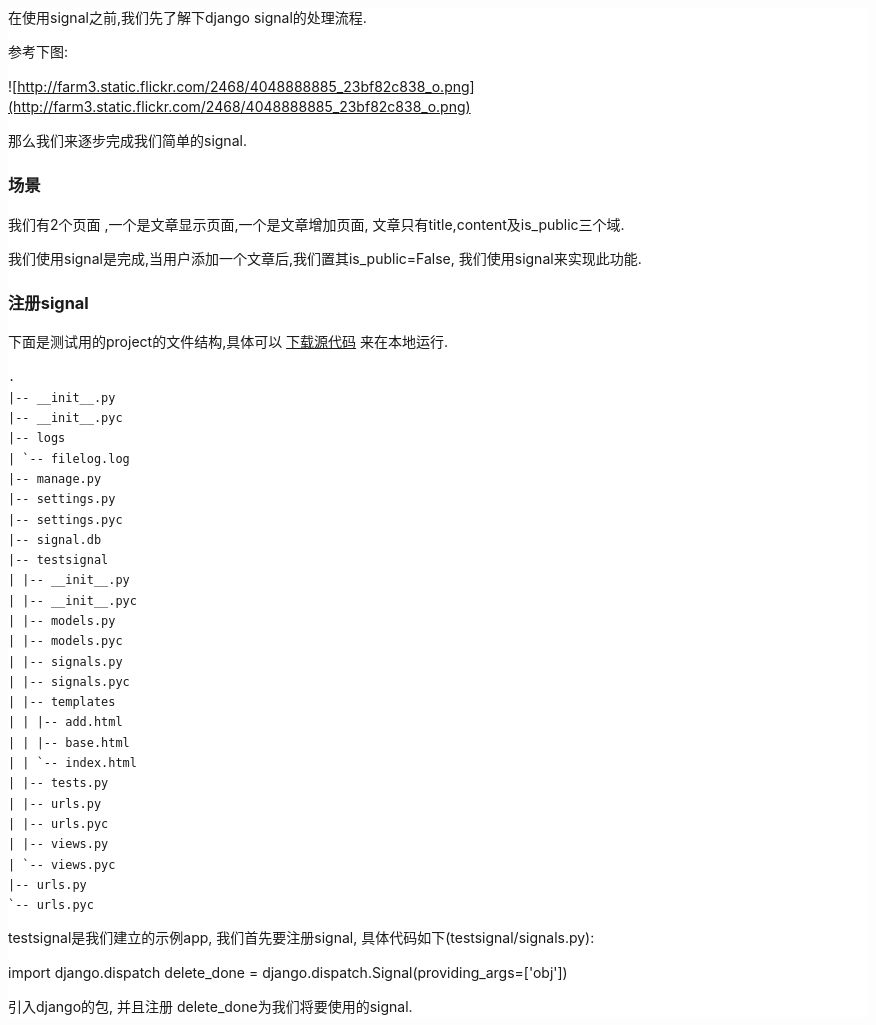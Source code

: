 在使用signal之前,我们先了解下django signal的处理流程.

参考下图:

![http://farm3.static.flickr.com/2468/4048888885_23bf82c838_o.png](http://farm3.static.flickr.com/2468/4048888885_23bf82c838_o.png)

那么我们来逐步完成我们简单的signal.

### 场景

我们有2个页面 ,一个是文章显示页面,一个是文章增加页面, 文章只有title,content及is_public三个域.

我们使用signal是完成,当用户添加一个文章后,我们置其is_public=False, 我们使用signal来实现此功能.

### 注册signal

下面是测试用的project的文件结构,具体可以 [下载源代码](http://groups.google.com/group/python-share/web/mysignal.zip) 来在本地运行.

```
.
|-- __init__.py
|-- __init__.pyc
|-- logs
| `-- filelog.log
|-- manage.py
|-- settings.py
|-- settings.pyc
|-- signal.db
|-- testsignal
| |-- __init__.py
| |-- __init__.pyc
| |-- models.py
| |-- models.pyc
| |-- signals.py
| |-- signals.pyc
| |-- templates
| | |-- add.html
| | |-- base.html
| | `-- index.html
| |-- tests.py
| |-- urls.py
| |-- urls.pyc
| |-- views.py
| `-- views.pyc
|-- urls.py
`-- urls.pyc
```

testsignal是我们建立的示例app, 我们首先要注册signal, 具体代码如下(testsignal/signals.py):

import django.dispatch
delete_done = django.dispatch.Signal(providing_args=\['obj'\])

引入django的包, 并且注册 delete_done为我们将要使用的signal.
